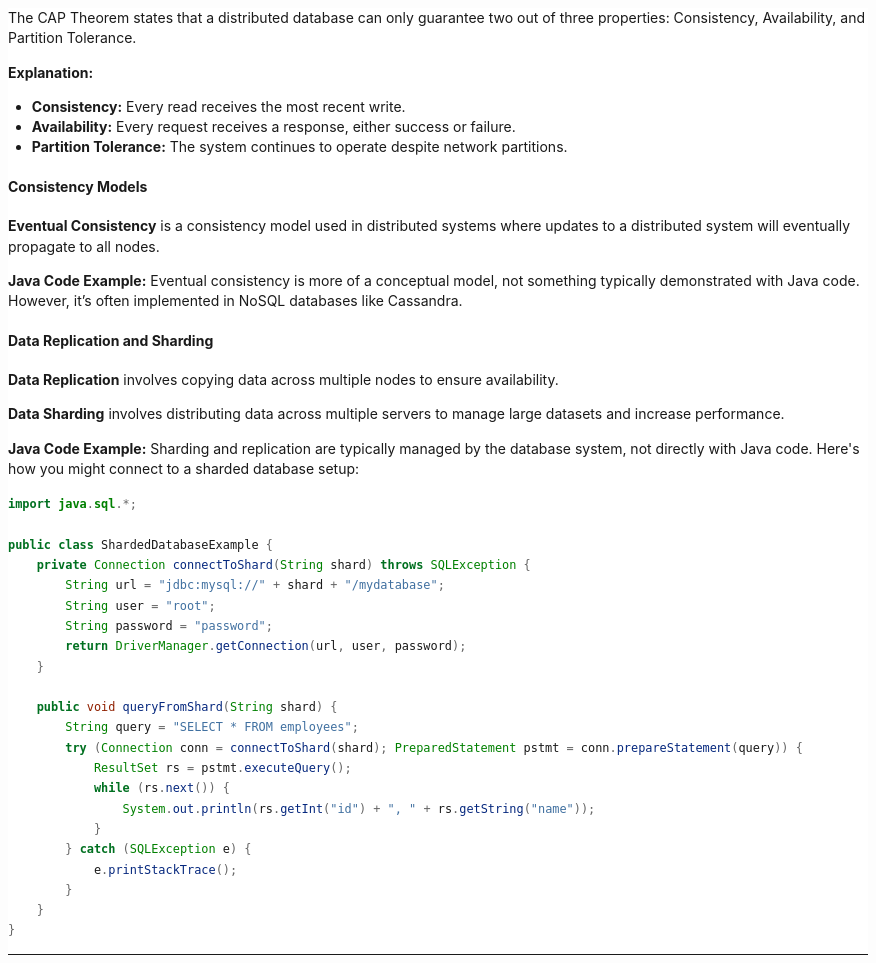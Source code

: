 The CAP Theorem states that a distributed database can only guarantee two out of three properties: Consistency, Availability, and Partition Tolerance.

**Explanation:**
- **Consistency:** Every read receives the most recent write.
- **Availability:** Every request receives a response, either success or failure.
- **Partition Tolerance:** The system continues to operate despite network partitions.

#### **Consistency Models**

**Eventual Consistency** is a consistency model used in distributed systems where updates to a distributed system will eventually propagate to all nodes.

**Java Code Example:**
Eventual consistency is more of a conceptual model, not something typically demonstrated with Java code. However, it’s often implemented in NoSQL databases like Cassandra.

#### **Data Replication and Sharding**

**Data Replication** involves copying data across multiple nodes to ensure availability.

**Data Sharding** involves distributing data across multiple servers to manage large datasets and increase performance.

**Java Code Example:**
Sharding and replication are typically managed by the database system, not directly with Java code. Here's how you might connect to a sharded database setup:

```java
import java.sql.*;

public class ShardedDatabaseExample {
    private Connection connectToShard(String shard) throws SQLException {
        String url = "jdbc:mysql://" + shard + "/mydatabase";
        String user = "root";
        String password = "password";
        return DriverManager.getConnection(url, user, password);
    }

    public void queryFromShard(String shard) {
        String query = "SELECT * FROM employees";
        try (Connection conn = connectToShard(shard); PreparedStatement pstmt = conn.prepareStatement(query)) {
            ResultSet rs = pstmt.executeQuery();
            while (rs.next()) {
                System.out.println(rs.getInt("id") + ", " + rs.getString("name"));
            }
        } catch (SQLException e) {
            e.printStackTrace();
        }
    }
}
```

---
